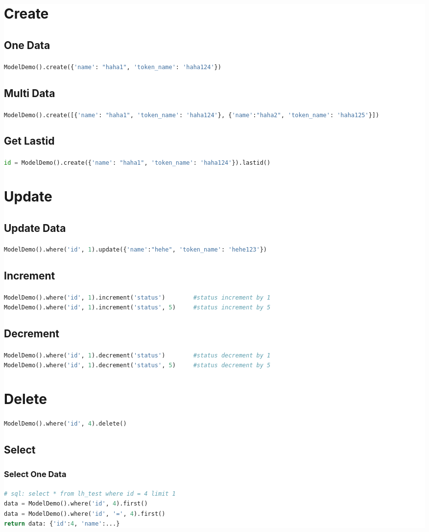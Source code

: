 
# Create

## One Data
``` python
ModelDemo().create({'name': "haha1", 'token_name': 'haha124'})
```

## Multi Data
``` python
ModelDemo().create([{'name': "haha1", 'token_name': 'haha124'}, {'name':"haha2", 'token_name': 'haha125'}])
```

## Get Lastid
``` python
id = ModelDemo().create({'name': "haha1", 'token_name': 'haha124'}).lastid()
```

# Update

## Update Data
``` python
ModelDemo().where('id', 1).update({'name':"hehe", 'token_name': 'hehe123'})
```

## Increment
``` python
ModelDemo().where('id', 1).increment('status')        #status increment by 1
ModelDemo().where('id', 1).increment('status', 5)     #status increment by 5
```

## Decrement
``` python
ModelDemo().where('id', 1).decrement('status')        #status decrement by 1
ModelDemo().where('id', 1).decrement('status', 5)     #status decrement by 5
```

# Delete
``` python
ModelDemo().where('id', 4).delete()
```

## Select

### Select One Data
``` python
# sql: select * from lh_test where id = 4 limit 1
data = ModelDemo().where('id', 4).first()
data = ModelDemo().where('id', '=', 4).first()
return data: {'id':4, 'name':...}
```
